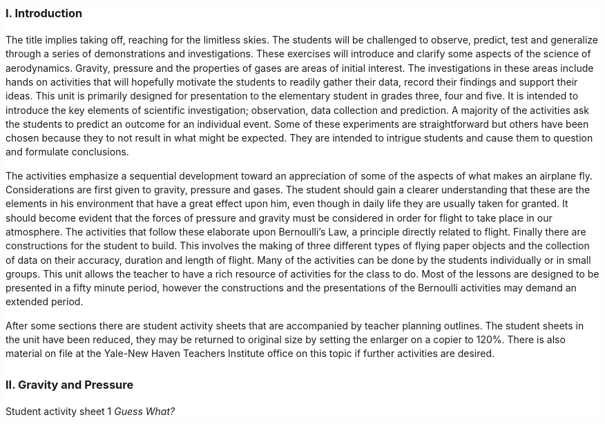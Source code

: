 </dt>
</dt>
</dt>
</dt>
</dt>
</dt>
</dt>
</dt>
</dt>
</dt>
</dt>
</dt>
</dt>
</dt>
</dt>
</dt>
</dt>
</dl>
</blockquote>
<h3>
I. Introduction
</h3>
The title implies taking off, reaching for the limitless skies. The students will be challenged to observe, predict, test and generalize through a series of demonstrations and investigations. These exercises will introduce and clarify some aspects of the science of aerodynamics. Gravity, pressure and the properties of gases are areas of initial interest. The investigations in these areas include hands on activities that will hopefully motivate the students to readily gather their data, record their findings and support their ideas.
This unit is primarily designed for presentation to the elementary student in grades three, four and five. It is intended to introduce the key elements of scientific investigation; observation, data collection and prediction. A majority of the activities ask the students to predict an outcome for an individual event. Some of these experiments are straightforward but others have been chosen because they to not result in what might be expected. They are intended to intrigue students and cause them to question and formulate conclusions.
<p>
The activities emphasize a sequential development toward an appreciation of some of the aspects of what makes an airplane fly. Considerations are first given to gravity, pressure and gases. The student should gain a clearer understanding that these are the elements in his environment that have a great effect upon him, even though in daily life they are usually taken for granted. It should become evident that the forces of pressure and gravity must be considered in order for flight to take place in our atmosphere. The activities that follow these elaborate upon Bernoulli’s Law, a principle directly related to flight. Finally there are constructions for the student to build. This involves the making of three different types of flying paper objects and the collection of data on their accuracy, duration and length of flight. Many of the activities can be done by the students individually or in small groups. This unit allows the teacher to have a rich resource of activities for the class to do. Most of the lessons are designed to be presented in a fifty minute period, however the constructions and the presentations of the Bernoulli activities may demand an extended period.
</p>
<p>
After some sections there are student activity sheets that are accompanied by teacher planning outlines. The student sheets in the unit have been reduced, they may be returned to original size by setting the enlarger on a copier to 120%. There is also material on file at the Yale-New Haven Teachers Institute office on this topic if further activities are desired.
</p>
<h3>
II. Gravity and Pressure
</h3>
Student activity sheet 1
<i>
Guess
</i>
<i>
What?
</i>